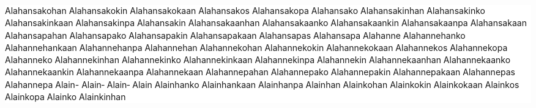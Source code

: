 Alahansakohan
Alahansakokin
Alahansakokaan
Alahansakos
Alahansakopa
Alahansako
Alahansakinhan
Alahansakinko
Alahansakinkaan
Alahansakinpa
Alahansakin
Alahansakaanhan
Alahansakaanko
Alahansakaankin
Alahansakaanpa
Alahansakaan
Alahansapahan
Alahansapako
Alahansapakin
Alahansapakaan
Alahansapas
Alahansapa
Alahanne
Alahannehanko
Alahannehankaan
Alahannehanpa
Alahannehan
Alahannekohan
Alahannekokin
Alahannekokaan
Alahannekos
Alahannekopa
Alahanneko
Alahannekinhan
Alahannekinko
Alahannekinkaan
Alahannekinpa
Alahannekin
Alahannekaanhan
Alahannekaanko
Alahannekaankin
Alahannekaanpa
Alahannekaan
Alahannepahan
Alahannepako
Alahannepakin
Alahannepakaan
Alahannepas
Alahannepa
Alain-
Alain‐
Alain‑
Alain
Alainhanko
Alainhankaan
Alainhanpa
Alainhan
Alainkohan
Alainkokin
Alainkokaan
Alainkos
Alainkopa
Alainko
Alainkinhan